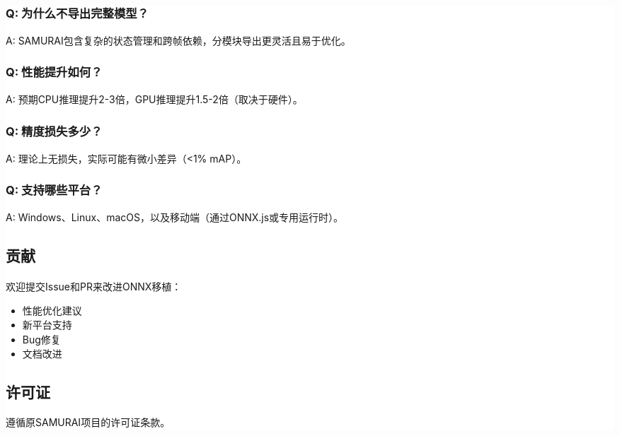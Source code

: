 ### Q: 为什么不导出完整模型？
A: SAMURAI包含复杂的状态管理和跨帧依赖，分模块导出更灵活且易于优化。

### Q: 性能提升如何？
A: 预期CPU推理提升2-3倍，GPU推理提升1.5-2倍（取决于硬件）。

### Q: 精度损失多少？
A: 理论上无损失，实际可能有微小差异（<1% mAP）。

### Q: 支持哪些平台？
A: Windows、Linux、macOS，以及移动端（通过ONNX.js或专用运行时）。

## 贡献

欢迎提交Issue和PR来改进ONNX移植：
- 性能优化建议
- 新平台支持
- Bug修复
- 文档改进

## 许可证

遵循原SAMURAI项目的许可证条款。
